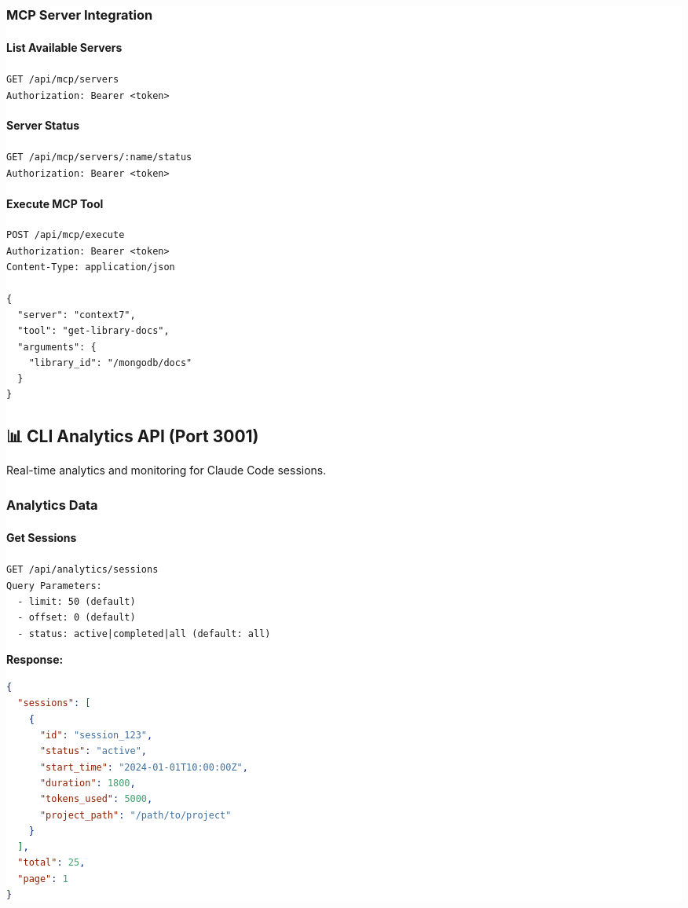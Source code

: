### MCP Server Integration

#### List Available Servers
```http
GET /api/mcp/servers
Authorization: Bearer <token>
```

#### Server Status
```http
GET /api/mcp/servers/:name/status
Authorization: Bearer <token>
```

#### Execute MCP Tool
```http
POST /api/mcp/execute
Authorization: Bearer <token>
Content-Type: application/json

{
  "server": "context7",
  "tool": "get-library-docs",
  "arguments": {
    "library_id": "/mongodb/docs"
  }
}
```

## 📊 CLI Analytics API (Port 3001)

Real-time analytics and monitoring for Claude Code sessions.

### Analytics Data

#### Get Sessions
```http
GET /api/analytics/sessions
Query Parameters:
  - limit: 50 (default)
  - offset: 0 (default)
  - status: active|completed|all (default: all)
```

**Response:**
```json
{
  "sessions": [
    {
      "id": "session_123",
      "status": "active",
      "start_time": "2024-01-01T10:00:00Z",
      "duration": 1800,
      "tokens_used": 5000,
      "project_path": "/path/to/project"
    }
  ],
  "total": 25,
  "page": 1
}
```
